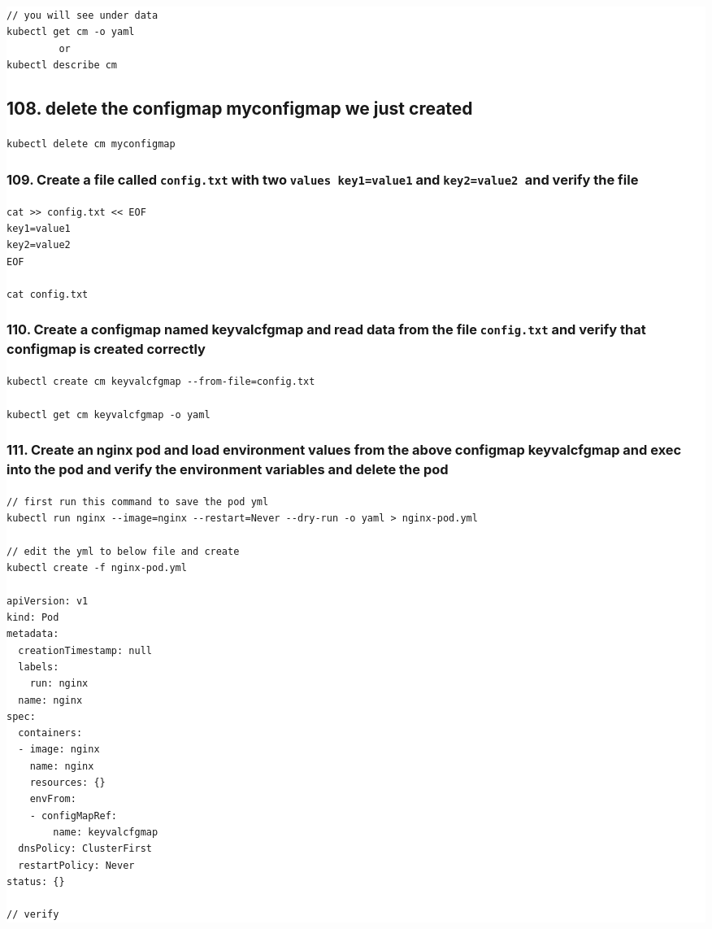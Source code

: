 ```
// you will see under data
kubectl get cm -o yaml
         or
kubectl describe cm
```

## 108. delete the configmap myconfigmap we just created

```
kubectl delete cm myconfigmap
```

### 109. Create a file called `config.txt` with two `values key1=value1` and `key2=value2 `and verify the file

```
cat >> config.txt << EOF
key1=value1
key2=value2
EOF

cat config.txt
```

### 110. Create a configmap named keyvalcfgmap and read data from the file `config.txt` and verify that configmap is created correctly

```
kubectl create cm keyvalcfgmap --from-file=config.txt

kubectl get cm keyvalcfgmap -o yaml
```

### 111. Create an nginx pod and load environment values from the above configmap keyvalcfgmap and exec into the pod and verify the environment variables and delete the pod

```
// first run this command to save the pod yml
kubectl run nginx --image=nginx --restart=Never --dry-run -o yaml > nginx-pod.yml

// edit the yml to below file and create
kubectl create -f nginx-pod.yml

apiVersion: v1
kind: Pod
metadata:
  creationTimestamp: null
  labels:
    run: nginx
  name: nginx
spec:
  containers:
  - image: nginx
    name: nginx
    resources: {}
    envFrom:
    - configMapRef:
        name: keyvalcfgmap
  dnsPolicy: ClusterFirst
  restartPolicy: Never
status: {}

// verify
```